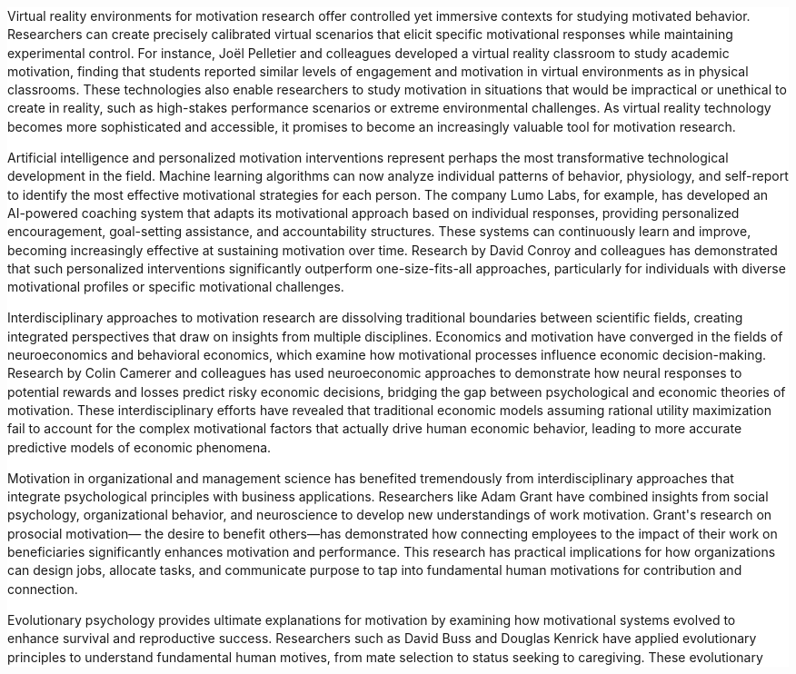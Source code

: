 Virtual reality environments for motivation research offer controlled yet immersive contexts for studying motivated behavior. Researchers can create precisely calibrated virtual scenarios that elicit specific motivational responses while maintaining experimental control. For instance, Joël Pelletier and colleagues developed a virtual reality classroom to study academic motivation, finding that students reported similar levels of engagement and motivation in virtual environments as in physical classrooms. These technologies also enable researchers to study motivation in situations that would be impractical or unethical to create in reality, such as high-stakes performance scenarios or extreme environmental challenges. As virtual reality technology becomes more sophisticated and accessible, it promises to become an increasingly valuable tool for motivation research.

Artificial intelligence and personalized motivation interventions represent perhaps the most transformative technological development in the field. Machine learning algorithms can now analyze individual patterns of behavior, physiology, and self-report to identify the most effective motivational strategies for each person. The company Lumo Labs, for example, has developed an AI-powered coaching system that adapts its motivational approach based on individual responses, providing personalized encouragement, goal-setting assistance, and accountability structures. These systems can continuously learn and improve, becoming increasingly effective at sustaining motivation over time. Research by David Conroy and colleagues has demonstrated that such personalized interventions significantly outperform one-size-fits-all approaches, particularly for individuals with diverse motivational profiles or specific motivational challenges.

Interdisciplinary approaches to motivation research are dissolving traditional boundaries between scientific fields, creating integrated perspectives that draw on insights from multiple disciplines. Economics and motivation have converged in the fields of neuroeconomics and behavioral economics, which examine how motivational processes influence economic decision-making. Research by Colin Camerer and colleagues has used neuroeconomic approaches to demonstrate how neural responses to potential rewards and losses predict risky economic decisions, bridging the gap between psychological and economic theories of motivation. These interdisciplinary efforts have revealed that traditional economic models assuming rational utility maximization fail to account for the complex motivational factors that actually drive human economic behavior, leading to more accurate predictive models of economic phenomena.

Motivation in organizational and management science has benefited tremendously from interdisciplinary approaches that integrate psychological principles with business applications. Researchers like Adam Grant have combined insights from social psychology, organizational behavior, and neuroscience to develop new understandings of work motivation. Grant's research on prosocial motivation— the desire to benefit others—has demonstrated how connecting employees to the impact of their work on beneficiaries significantly enhances motivation and performance. This research has practical implications for how organizations can design jobs, allocate tasks, and communicate purpose to tap into fundamental human motivations for contribution and connection.

Evolutionary psychology provides ultimate explanations for motivation by examining how motivational systems evolved to enhance survival and reproductive success. Researchers such as David Buss and Douglas Kenrick have applied evolutionary principles to understand fundamental human motives, from mate selection to status seeking to caregiving. These evolutionary